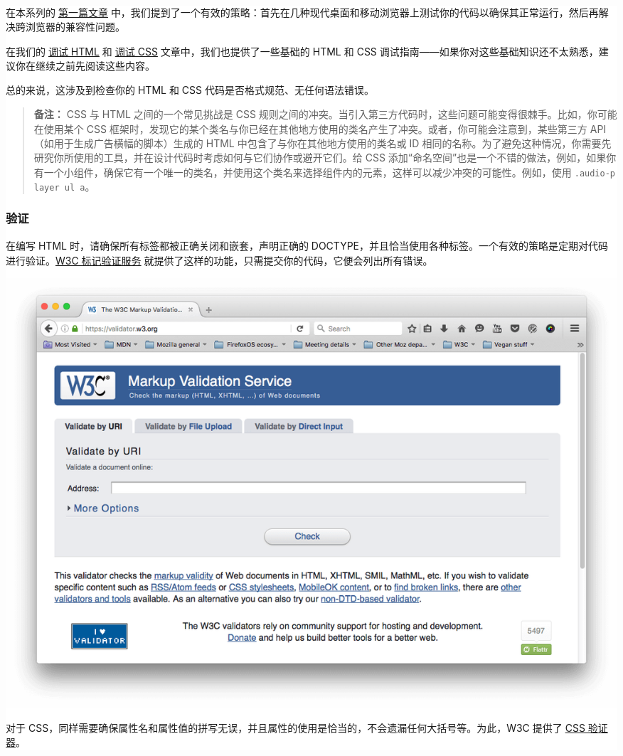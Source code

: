 在本系列的 [第一篇文章](/zh-CN/docs/Learn/Tools_and_testing/Cross_browser_testing/Introduction#Testingdiscovery) 中，我们提到了一个有效的策略：首先在几种现代桌面和移动浏览器上测试你的代码以确保其正常运行，然后再解决跨浏览器的兼容性问题。

在我们的 [调试 HTML](/zh-CN/docs/Learn/HTML/Introduction_to_HTML/Debugging_HTML) 和 [调试 CSS](/zh-CN/docs/Learn/CSS/Introduction_to_CSS/Debugging_CSS) 文章中，我们也提供了一些基础的 HTML 和 CSS 调试指南——如果你对这些基础知识还不太熟悉，建议你在继续之前先阅读这些内容。

总的来说，这涉及到检查你的 HTML 和 CSS 代码是否格式规范、无任何语法错误。

> **备注：** CSS 与 HTML 之间的一个常见挑战是 CSS 规则之间的冲突。当引入第三方代码时，这些问题可能变得很棘手。比如，你可能在使用某个 CSS 框架时，发现它的某个类名与你已经在其他地方使用的类名产生了冲突。或者，你可能会注意到，某些第三方 API（如用于生成广告横幅的脚本）生成的 HTML 中包含了与你在其他地方使用的类名或 ID 相同的名称。为了避免这种情况，你需要先研究你所使用的工具，并在设计代码时考虑如何与它们协作或避开它们。给 CSS 添加“命名空间”也是一个不错的做法，例如，如果你有一个小组件，确保它有一个唯一的类名，并使用这个类名来选择组件内的元素，这样可以减少冲突的可能性。例如，使用 `.audio-player ul a`。

### 验证

在编写 HTML 时，请确保所有标签都被正确关闭和嵌套，声明正确的 DOCTYPE，并且恰当使用各种标签。一个有效的策略是定期对代码进行验证。[W3C 标记验证服务](https://validator.w3.org/) 就提供了这样的功能，只需提交你的代码，它便会列出所有错误。

![HTML 验证器主页](validator.png)

对于 CSS，同样需要确保属性名和属性值的拼写无误，并且属性的使用是恰当的，不会遗漏任何大括号等。为此，W3C 提供了 [CSS 验证器](http://jigsaw.w3.org/css-validator/)。
